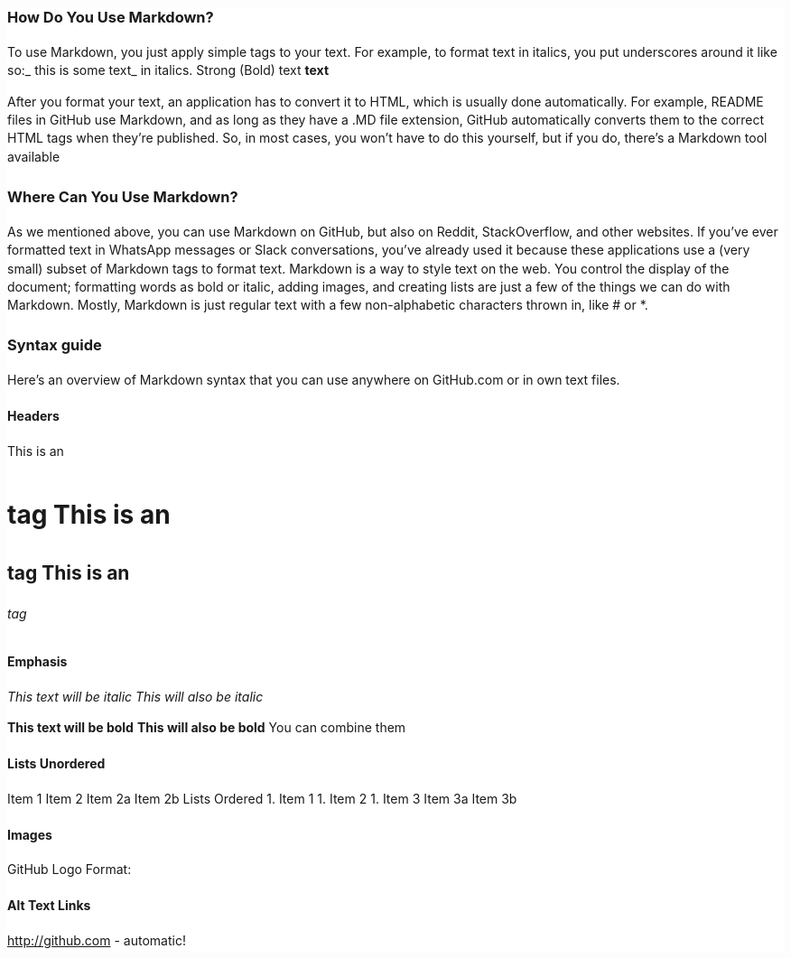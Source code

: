 ### How Do You Use Markdown?
To use Markdown, you just apply simple tags to your text. 
For example, to format text in italics, you put underscores around it like so:_ this is some text_ in italics. 
Strong (Bold) text **text**

After you format your text, an application has to convert it to HTML, which is usually done automatically. For example, README files in GitHub use Markdown, and as long as they have a .MD file extension, GitHub automatically converts them to the correct HTML tags when they’re published.
So, in most cases, you won’t have to do this yourself, but if you do, there’s a Markdown tool available

### Where Can You Use Markdown?
As we mentioned above, you can use Markdown on GitHub, but also on Reddit, StackOverflow, and other websites. If you’ve ever formatted text in WhatsApp messages or Slack conversations, you’ve already used it because these applications use a (very small) subset of Markdown tags to format text. Markdown is a way to style text on the web. You control the display of the document; formatting words as bold or italic, adding images, and creating lists are just a few of the things we can do with Markdown. Mostly, Markdown is just regular text with a few non-alphabetic characters thrown in, like # or *.

### Syntax guide
Here’s an overview of Markdown syntax that you can use anywhere on GitHub.com or in own text files. 

#### Headers
This is an <h1> tag
This is an <h2> tag
This is an <h6> tag

#### Emphasis 
_This text will be italic_
*This will also be italic*
  
**This text will be bold**
__This will also be bold__
You can combine them 

#### Lists Unordered
Item 1
Item 2
Item 2a
Item 2b Lists Ordered 1. Item 1 1. Item 2 1. Item 3
Item 3a
Item 3b

#### Images 
GitHub Logo Format: 

#### Alt Text Links 
http://github.com - automatic!
